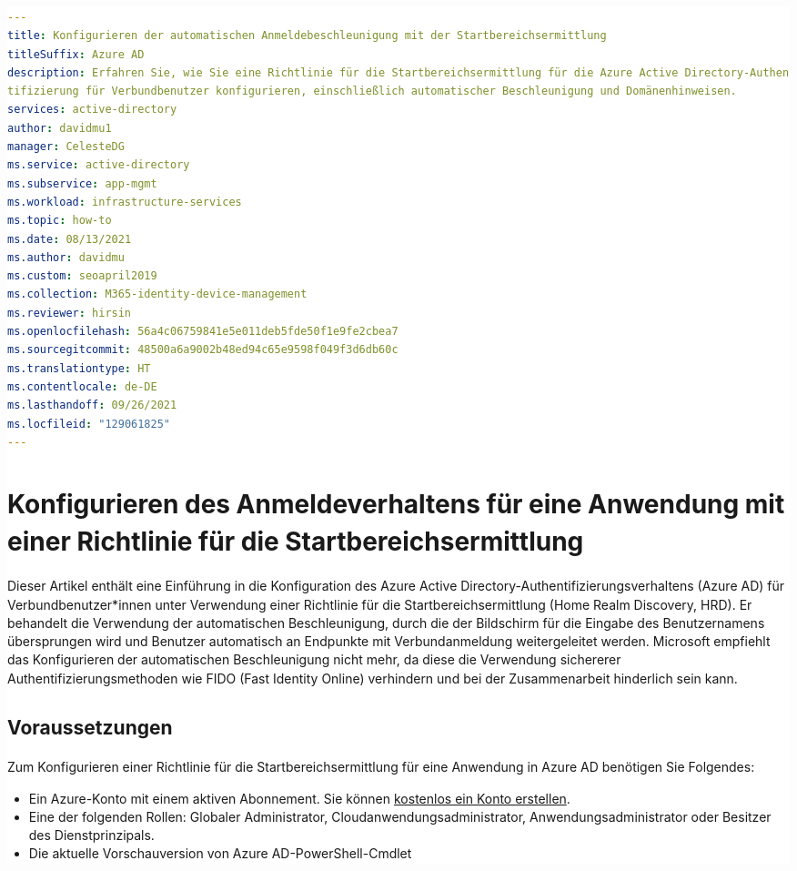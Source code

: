 ```yaml
---
title: Konfigurieren der automatischen Anmeldebeschleunigung mit der Startbereichsermittlung
titleSuffix: Azure AD
description: Erfahren Sie, wie Sie eine Richtlinie für die Startbereichsermittlung für die Azure Active Directory-Authentifizierung für Verbundbenutzer konfigurieren, einschließlich automatischer Beschleunigung und Domänenhinweisen.
services: active-directory
author: davidmu1
manager: CelesteDG
ms.service: active-directory
ms.subservice: app-mgmt
ms.workload: infrastructure-services
ms.topic: how-to
ms.date: 08/13/2021
ms.author: davidmu
ms.custom: seoapril2019
ms.collection: M365-identity-device-management
ms.reviewer: hirsin
ms.openlocfilehash: 56a4c06759841e5e011deb5fde50f1e9fe2cbea7
ms.sourcegitcommit: 48500a6a9002b48ed94c65e9598f049f3d6db60c
ms.translationtype: HT
ms.contentlocale: de-DE
ms.lasthandoff: 09/26/2021
ms.locfileid: "129061825"
---
```

# <a name="configure-sign-in-behavior-for-an-application-by-using-a-home-realm-discovery-policy"></a>Konfigurieren des Anmeldeverhaltens für eine Anwendung mit einer Richtlinie für die Startbereichsermittlung

Dieser Artikel enthält eine Einführung in die Konfiguration des Azure Active Directory-Authentifizierungsverhaltens (Azure AD) für Verbundbenutzer*innen unter Verwendung einer Richtlinie für die Startbereichsermittlung (Home Realm Discovery, HRD).  Er behandelt die Verwendung der automatischen Beschleunigung, durch die der Bildschirm für die Eingabe des Benutzernamens übersprungen wird und Benutzer automatisch an Endpunkte mit Verbundanmeldung weitergeleitet werden.  Microsoft empfiehlt das Konfigurieren der automatischen Beschleunigung nicht mehr, da diese die Verwendung sichererer Authentifizierungsmethoden wie FIDO (Fast Identity Online) verhindern und bei der Zusammenarbeit hinderlich sein kann.

## <a name="prerequisites"></a>Voraussetzungen

Zum Konfigurieren einer Richtlinie für die Startbereichsermittlung für eine Anwendung in Azure AD benötigen Sie Folgendes:

- Ein Azure-Konto mit einem aktiven Abonnement. Sie können [kostenlos ein Konto erstellen](https://azure.microsoft.com/free/?WT.mc_id=A261C142F).
- Eine der folgenden Rollen: Globaler Administrator, Cloudanwendungsadministrator, Anwendungsadministrator oder Besitzer des Dienstprinzipals.
- Die aktuelle Vorschauversion von Azure AD-PowerShell-Cmdlet

